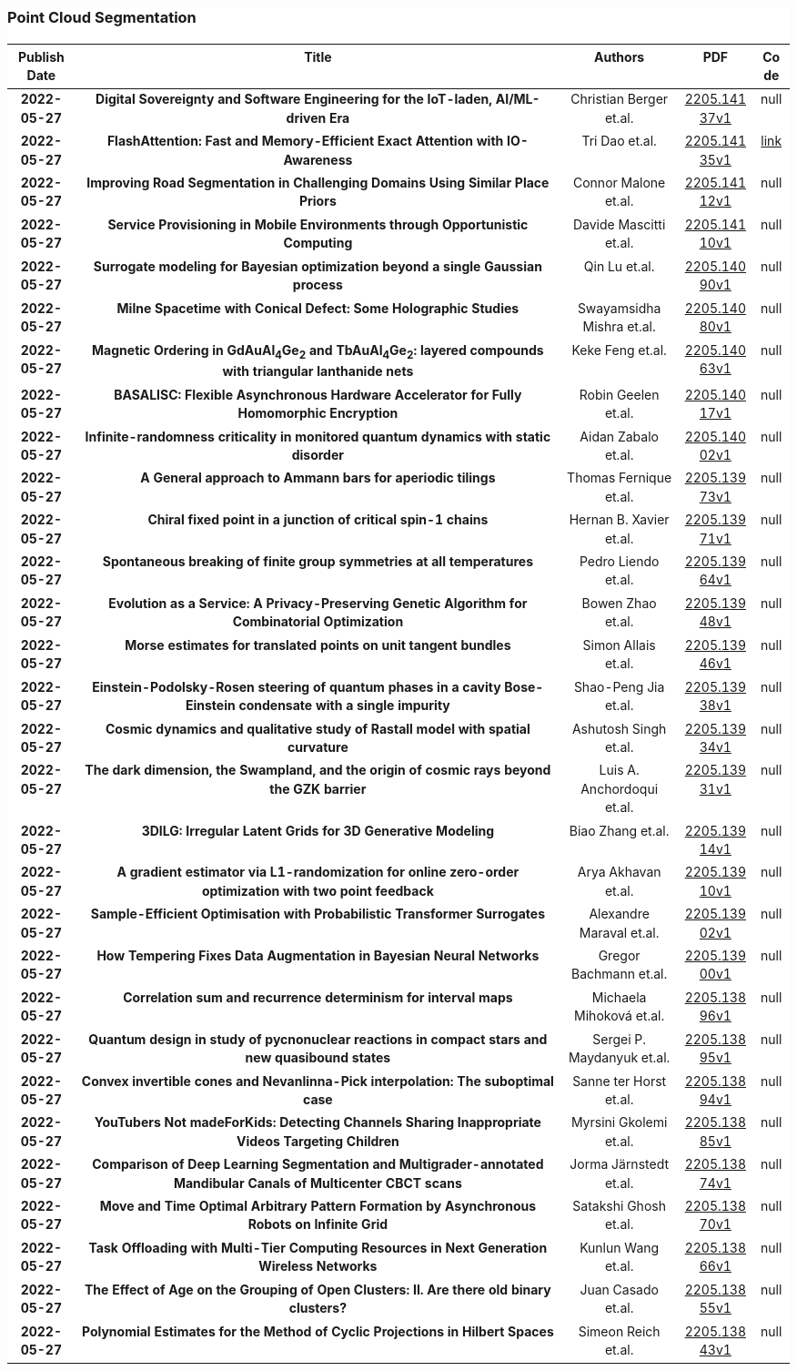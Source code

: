 ### Point Cloud Segmentation
|Publish Date|Title|Authors|PDF|Code|
| :---: | :---: | :---: | :---: | :---: |
|**2022-05-27**|**Digital Sovereignty and Software Engineering for the IoT-laden, AI/ML-driven Era**|Christian Berger et.al.|[2205.14137v1](http://arxiv.org/abs/2205.14137v1)|null|
|**2022-05-27**|**FlashAttention: Fast and Memory-Efficient Exact Attention with IO-Awareness**|Tri Dao et.al.|[2205.14135v1](http://arxiv.org/abs/2205.14135v1)|[link](https://github.com/hazyresearch/flash-attention)|
|**2022-05-27**|**Improving Road Segmentation in Challenging Domains Using Similar Place Priors**|Connor Malone et.al.|[2205.14112v1](http://arxiv.org/abs/2205.14112v1)|null|
|**2022-05-27**|**Service Provisioning in Mobile Environments through Opportunistic Computing**|Davide Mascitti et.al.|[2205.14110v1](http://arxiv.org/abs/2205.14110v1)|null|
|**2022-05-27**|**Surrogate modeling for Bayesian optimization beyond a single Gaussian process**|Qin Lu et.al.|[2205.14090v1](http://arxiv.org/abs/2205.14090v1)|null|
|**2022-05-27**|**Milne Spacetime with Conical Defect: Some Holographic Studies**|Swayamsidha Mishra et.al.|[2205.14080v1](http://arxiv.org/abs/2205.14080v1)|null|
|**2022-05-27**|**Magnetic Ordering in GdAuAl$_4$Ge$_2$ and TbAuAl$_4$Ge$_2$: layered compounds with triangular lanthanide nets**|Keke Feng et.al.|[2205.14063v1](http://arxiv.org/abs/2205.14063v1)|null|
|**2022-05-27**|**BASALISC: Flexible Asynchronous Hardware Accelerator for Fully Homomorphic Encryption**|Robin Geelen et.al.|[2205.14017v1](http://arxiv.org/abs/2205.14017v1)|null|
|**2022-05-27**|**Infinite-randomness criticality in monitored quantum dynamics with static disorder**|Aidan Zabalo et.al.|[2205.14002v1](http://arxiv.org/abs/2205.14002v1)|null|
|**2022-05-27**|**A General approach to Ammann bars for aperiodic tilings**|Thomas Fernique et.al.|[2205.13973v1](http://arxiv.org/abs/2205.13973v1)|null|
|**2022-05-27**|**Chiral fixed point in a junction of critical spin-1 chains**|Hernan B. Xavier et.al.|[2205.13971v1](http://arxiv.org/abs/2205.13971v1)|null|
|**2022-05-27**|**Spontaneous breaking of finite group symmetries at all temperatures**|Pedro Liendo et.al.|[2205.13964v1](http://arxiv.org/abs/2205.13964v1)|null|
|**2022-05-27**|**Evolution as a Service: A Privacy-Preserving Genetic Algorithm for Combinatorial Optimization**|Bowen Zhao et.al.|[2205.13948v1](http://arxiv.org/abs/2205.13948v1)|null|
|**2022-05-27**|**Morse estimates for translated points on unit tangent bundles**|Simon Allais et.al.|[2205.13946v1](http://arxiv.org/abs/2205.13946v1)|null|
|**2022-05-27**|**Einstein-Podolsky-Rosen steering of quantum phases in a cavity Bose-Einstein condensate with a single impurity**|Shao-Peng Jia et.al.|[2205.13938v1](http://arxiv.org/abs/2205.13938v1)|null|
|**2022-05-27**|**Cosmic dynamics and qualitative study of Rastall model with spatial curvature**|Ashutosh Singh et.al.|[2205.13934v1](http://arxiv.org/abs/2205.13934v1)|null|
|**2022-05-27**|**The dark dimension, the Swampland, and the origin of cosmic rays beyond the GZK barrier**|Luis A. Anchordoqui et.al.|[2205.13931v1](http://arxiv.org/abs/2205.13931v1)|null|
|**2022-05-27**|**3DILG: Irregular Latent Grids for 3D Generative Modeling**|Biao Zhang et.al.|[2205.13914v1](http://arxiv.org/abs/2205.13914v1)|null|
|**2022-05-27**|**A gradient estimator via L1-randomization for online zero-order optimization with two point feedback**|Arya Akhavan et.al.|[2205.13910v1](http://arxiv.org/abs/2205.13910v1)|null|
|**2022-05-27**|**Sample-Efficient Optimisation with Probabilistic Transformer Surrogates**|Alexandre Maraval et.al.|[2205.13902v1](http://arxiv.org/abs/2205.13902v1)|null|
|**2022-05-27**|**How Tempering Fixes Data Augmentation in Bayesian Neural Networks**|Gregor Bachmann et.al.|[2205.13900v1](http://arxiv.org/abs/2205.13900v1)|null|
|**2022-05-27**|**Correlation sum and recurrence determinism for interval maps**|Michaela Mihoková et.al.|[2205.13896v1](http://arxiv.org/abs/2205.13896v1)|null|
|**2022-05-27**|**Quantum design in study of pycnonuclear reactions in compact stars and new quasibound states**|Sergei P. Maydanyuk et.al.|[2205.13895v1](http://arxiv.org/abs/2205.13895v1)|null|
|**2022-05-27**|**Convex invertible cones and Nevanlinna-Pick interpolation: The suboptimal case**|Sanne ter Horst et.al.|[2205.13894v1](http://arxiv.org/abs/2205.13894v1)|null|
|**2022-05-27**|**YouTubers Not madeForKids: Detecting Channels Sharing Inappropriate Videos Targeting Children**|Myrsini Gkolemi et.al.|[2205.13885v1](http://arxiv.org/abs/2205.13885v1)|null|
|**2022-05-27**|**Comparison of Deep Learning Segmentation and Multigrader-annotated Mandibular Canals of Multicenter CBCT scans**|Jorma Järnstedt et.al.|[2205.13874v1](http://arxiv.org/abs/2205.13874v1)|null|
|**2022-05-27**|**Move and Time Optimal Arbitrary Pattern Formation by Asynchronous Robots on Infinite Grid**|Satakshi Ghosh et.al.|[2205.13870v1](http://arxiv.org/abs/2205.13870v1)|null|
|**2022-05-27**|**Task Offloading with Multi-Tier Computing Resources in Next Generation Wireless Networks**|Kunlun Wang et.al.|[2205.13866v1](http://arxiv.org/abs/2205.13866v1)|null|
|**2022-05-27**|**The Effect of Age on the Grouping of Open Clusters: II. Are there old binary clusters?**|Juan Casado et.al.|[2205.13855v1](http://arxiv.org/abs/2205.13855v1)|null|
|**2022-05-27**|**Polynomial Estimates for the Method of Cyclic Projections in Hilbert Spaces**|Simeon Reich et.al.|[2205.13843v1](http://arxiv.org/abs/2205.13843v1)|null|
